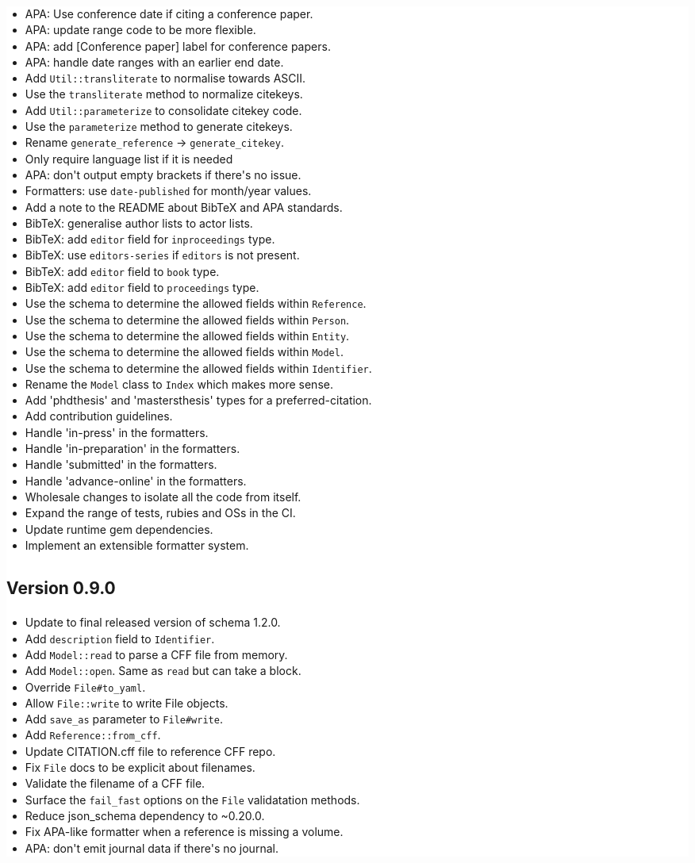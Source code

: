 * APA: Use conference date if citing a conference paper.
* APA: update range code to be more flexible.
* APA: add [Conference paper] label for conference papers.
* APA: handle date ranges with an earlier end date.
* Add `Util::transliterate` to normalise towards ASCII.
* Use the `transliterate` method to normalize citekeys.
* Add `Util::parameterize` to consolidate citekey code.
* Use the `parameterize` method to generate citekeys.
* Rename `generate_reference` -> `generate_citekey`.
* Only require language list if it is needed
* APA: don't output empty brackets if there's no issue.
* Formatters: use `date-published` for month/year values.
* Add a note to the README about BibTeX and APA standards.
* BibTeX: generalise author lists to actor lists.
* BibTeX: add `editor` field for `inproceedings` type.
* BibTeX: use `editors-series` if `editors` is not present.
* BibTeX: add `editor` field to `book` type.
* BibTeX: add `editor` field to `proceedings` type.
* Use the schema to determine the allowed fields within `Reference`.
* Use the schema to determine the allowed fields within `Person`.
* Use the schema to determine the allowed fields within `Entity`.
* Use the schema to determine the allowed fields within `Model`.
* Use the schema to determine the allowed fields within `Identifier`.
* Rename the `Model` class to `Index` which makes more sense.
* Add 'phdthesis' and 'mastersthesis' types for a preferred-citation.
* Add contribution guidelines.
* Handle 'in-press' in the formatters.
* Handle 'in-preparation' in the formatters.
* Handle 'submitted' in the formatters.
* Handle 'advance-online' in the formatters.
* Wholesale changes to isolate all the code from itself.
* Expand the range of tests, rubies and OSs in the CI.
* Update runtime gem dependencies.
* Implement an extensible formatter system.

## Version 0.9.0

* Update to final released version of schema 1.2.0.
* Add `description` field to `Identifier`.
* Add `Model::read` to parse a CFF file from memory.
* Add `Model::open`. Same as `read` but can take a block.
* Override `File#to_yaml`.
* Allow `File::write` to write File objects.
* Add `save_as` parameter to `File#write`.
* Add `Reference::from_cff`.
* Update CITATION.cff file to reference CFF repo.
* Fix `File` docs to be explicit about filenames.
* Validate the filename of a CFF file.
* Surface the `fail_fast` options on the `File` validatation methods.
* Reduce json_schema dependency to ~0.20.0.
* Fix APA-like formatter when a reference is missing a volume.
* APA: don't emit journal data if there's no journal.
